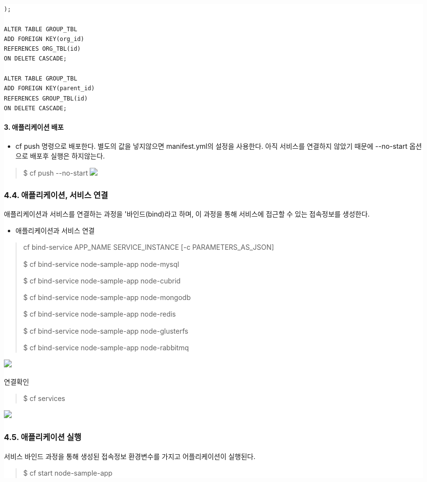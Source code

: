 ```text
);

ALTER TABLE GROUP_TBL
ADD FOREIGN KEY(org_id)
REFERENCES ORG_TBL(id)
ON DELETE CASCADE;

ALTER TABLE GROUP_TBL
ADD FOREIGN KEY(parent_id)
REFERENCES GROUP_TBL(id)
ON DELETE CASCADE;
```

#### 3. 애플리케이션 배포

* cf push 명령으로 배포한다. 별도의 값을 넣지않으면 manifest.yml의 설정을 사용한다. 아직 서비스를 연결하지 않았기 때문에 --no-start 옵션으로 배포후 실행은 하지않는다.

> $ cf push --no-start ![](../../.gitbook/assets/2-4-3-0%20%285%29.png)

### 4.4. 애플리케이션, 서비스 연결

애플리케이션과 서비스를 연결하는 과정을 '바인드\(bind\)라고 하며, 이 과정을 통해 서비스에 접근할 수 있는 접속정보를 생성한다.

* 애플리케이션과 서비스 연결

> cf bind-service APP\_NAME SERVICE\_INSTANCE \[-c PARAMETERS\_AS\_JSON\]
>
> $ cf bind-service node-sample-app node-mysql
>
> $ cf bind-service node-sample-app node-cubrid
>
> $ cf bind-service node-sample-app node-mongodb
>
> $ cf bind-service node-sample-app node-redis
>
> $ cf bind-service node-sample-app node-glusterfs
>
> $ cf bind-service node-sample-app node-rabbitmq

![](../../.gitbook/assets/2-4-4-0%20%2813%29.png)

연결확인

> $ cf services

![](../../.gitbook/assets/2-4-4-1.png)

### 4.5. 애플리케이션 실행

서비스 바인드 과정을 통해 생성된 접속정보 환경변수를 가지고 어플리케이션이 실행된다.

> $ cf start node-sample-app
